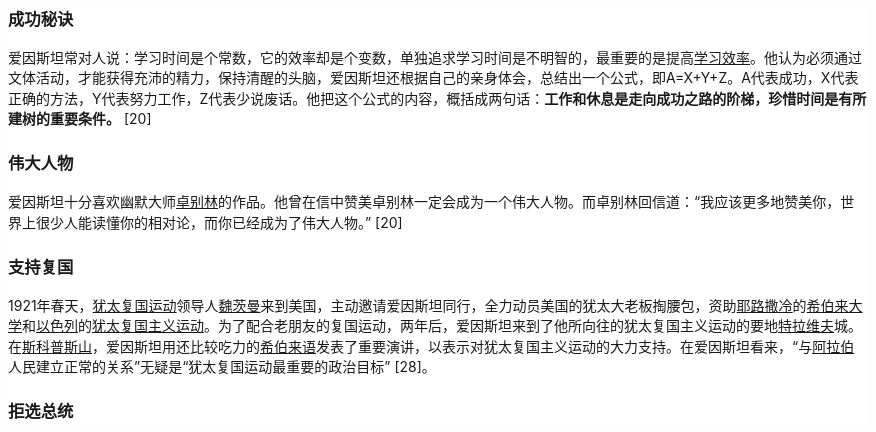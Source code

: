 ### 成功秘诀

爱因斯坦常对人说：学习时间是个常数，它的效率却是个变数，单独追求学习时间是不明智的，最重要的是提高[学习效率](https://baike.baidu.com/item/学习效率/3308432?fromModule=lemma_inlink)。他认为必须通过文体活动，才能获得充沛的精力，保持清醒的头脑，爱因斯坦还根据自己的亲身体会，总结出一个公式，即A=X+Y+Z。A代表成功，X代表正确的方法，Y代表努力工作，Z代表少说废话。他把这个公式的内容，概括成两句话：**工作和休息是走向成功之路的阶梯，珍惜时间是有所建树的重要条件。** [20]

### 伟大人物

爱因斯坦十分喜欢幽默大师[卓别林](https://baike.baidu.com/item/卓别林/554509?fromModule=lemma_inlink)的作品。他曾在信中赞美卓别林一定会成为一个伟大人物。而卓别林回信道：“我应该更多地赞美你，世界上很少人能读懂你的相对论，而你已经成为了伟大人物。” [20]

### 支持复国

1921年春天，[犹太复国运动](https://baike.baidu.com/item/犹太复国运动/12762806?fromModule=lemma_inlink)领导人[魏茨曼](https://baike.baidu.com/item/魏茨曼/60640276?fromModule=lemma_inlink)来到美国，主动邀请爱因斯坦同行，全力动员美国的犹太大老板掏腰包，资助[耶路撒冷](https://baike.baidu.com/item/耶路撒冷/6115?fromModule=lemma_inlink)的[希伯来大学](https://baike.baidu.com/item/希伯来大学/7956501?fromModule=lemma_inlink)和[以色列](https://baike.baidu.com/item/以色列/215548?fromModule=lemma_inlink)的[犹太复国主义运动](https://baike.baidu.com/item/犹太复国主义运动/56495985?fromModule=lemma_inlink)。为了配合老朋友的复国运动，两年后，爱因斯坦来到了他所向往的犹太复国主义运动的要地[特拉维夫](https://baike.baidu.com/item/特拉维夫/1307447?fromModule=lemma_inlink)城。在[斯科普斯山](https://baike.baidu.com/item/斯科普斯山/15707826?fromModule=lemma_inlink)，爱因斯坦用还比较吃力的[希伯来语](https://baike.baidu.com/item/希伯来语/2612441?fromModule=lemma_inlink)发表了重要演讲，以表示对犹太复国主义运动的大力支持。在爱因斯坦看来，“与[阿拉伯](https://baike.baidu.com/item/阿拉伯/1736939?fromModule=lemma_inlink)人民建立正常的关系”无疑是“犹太复国运动最重要的政治目标” [28]。

### 拒选总统

